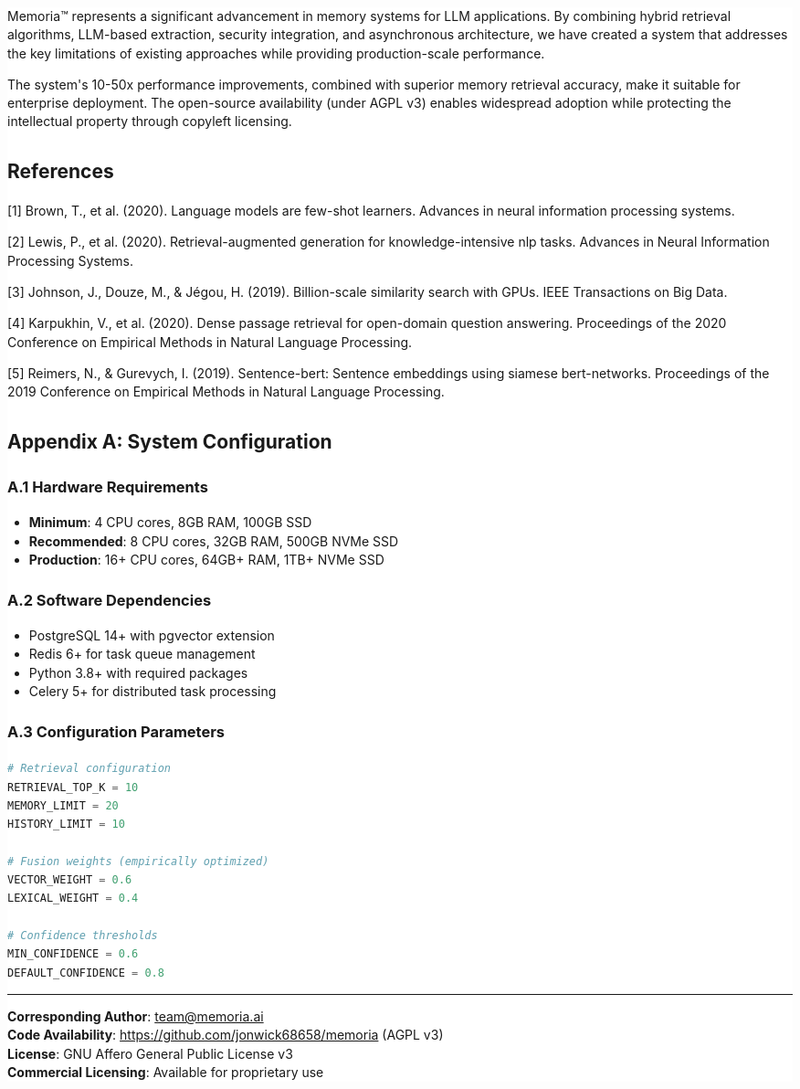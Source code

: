 Memoria™ represents a significant advancement in memory systems for LLM applications. By combining hybrid retrieval algorithms, LLM-based extraction, security integration, and asynchronous architecture, we have created a system that addresses the key limitations of existing approaches while providing production-scale performance.

The system's 10-50x performance improvements, combined with superior memory retrieval accuracy, make it suitable for enterprise deployment. The open-source availability (under AGPL v3) enables widespread adoption while protecting the intellectual property through copyleft licensing.

## References

[1] Brown, T., et al. (2020). Language models are few-shot learners. Advances in neural information processing systems.

[2] Lewis, P., et al. (2020). Retrieval-augmented generation for knowledge-intensive nlp tasks. Advances in Neural Information Processing Systems.

[3] Johnson, J., Douze, M., & Jégou, H. (2019). Billion-scale similarity search with GPUs. IEEE Transactions on Big Data.

[4] Karpukhin, V., et al. (2020). Dense passage retrieval for open-domain question answering. Proceedings of the 2020 Conference on Empirical Methods in Natural Language Processing.

[5] Reimers, N., & Gurevych, I. (2019). Sentence-bert: Sentence embeddings using siamese bert-networks. Proceedings of the 2019 Conference on Empirical Methods in Natural Language Processing.

## Appendix A: System Configuration

### A.1 Hardware Requirements
- **Minimum**: 4 CPU cores, 8GB RAM, 100GB SSD
- **Recommended**: 8 CPU cores, 32GB RAM, 500GB NVMe SSD
- **Production**: 16+ CPU cores, 64GB+ RAM, 1TB+ NVMe SSD

### A.2 Software Dependencies
- PostgreSQL 14+ with pgvector extension
- Redis 6+ for task queue management
- Python 3.8+ with required packages
- Celery 5+ for distributed task processing

### A.3 Configuration Parameters
```python
# Retrieval configuration
RETRIEVAL_TOP_K = 10
MEMORY_LIMIT = 20
HISTORY_LIMIT = 10

# Fusion weights (empirically optimized)
VECTOR_WEIGHT = 0.6
LEXICAL_WEIGHT = 0.4

# Confidence thresholds
MIN_CONFIDENCE = 0.6
DEFAULT_CONFIDENCE = 0.8
```

---

**Corresponding Author**: team@memoria.ai  
**Code Availability**: https://github.com/jonwick68658/memoria (AGPL v3)  
**License**: GNU Affero General Public License v3  
**Commercial Licensing**: Available for proprietary use